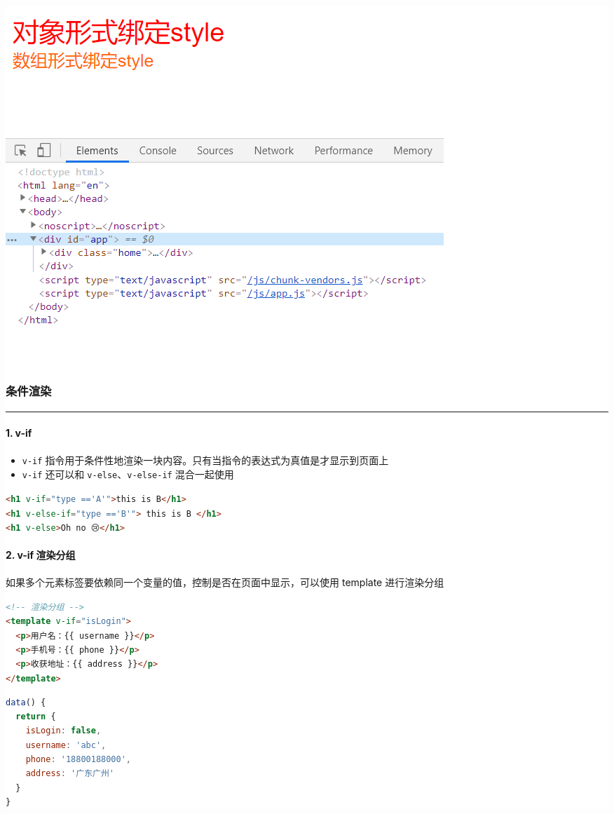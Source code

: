 ![img](./image/style.png)

### 条件渲染
---
#### 1. v-if
- `v-if` 指令用于条件性地渲染一块内容。只有当指令的表达式为真值是才显示到页面上
- `v-if` 还可以和 `v-else`、`v-else-if` 混合一起使用
```html
<h1 v-if="type =='A'">this is B</h1>
<h1 v-else-if="type =='B'"> this is B </h1>
<h1 v-else>Oh no 😢</h1>
```

#### 2. v-if 渲染分组
如果多个元素标签要依赖同一个变量的值，控制是否在页面中显示，可以使用 template 进行渲染分组
```html
<!-- 渲染分组 -->
<template v-if="isLogin">
  <p>用户名：{{ username }}</p>
  <p>手机号：{{ phone }}</p>
  <p>收获地址：{{ address }}</p>
</template>
```
```js
data() {
  return {
    isLogin: false,
    username: 'abc',
    phone: '18800188000',
    address: '广东广州'
  }
}
```
